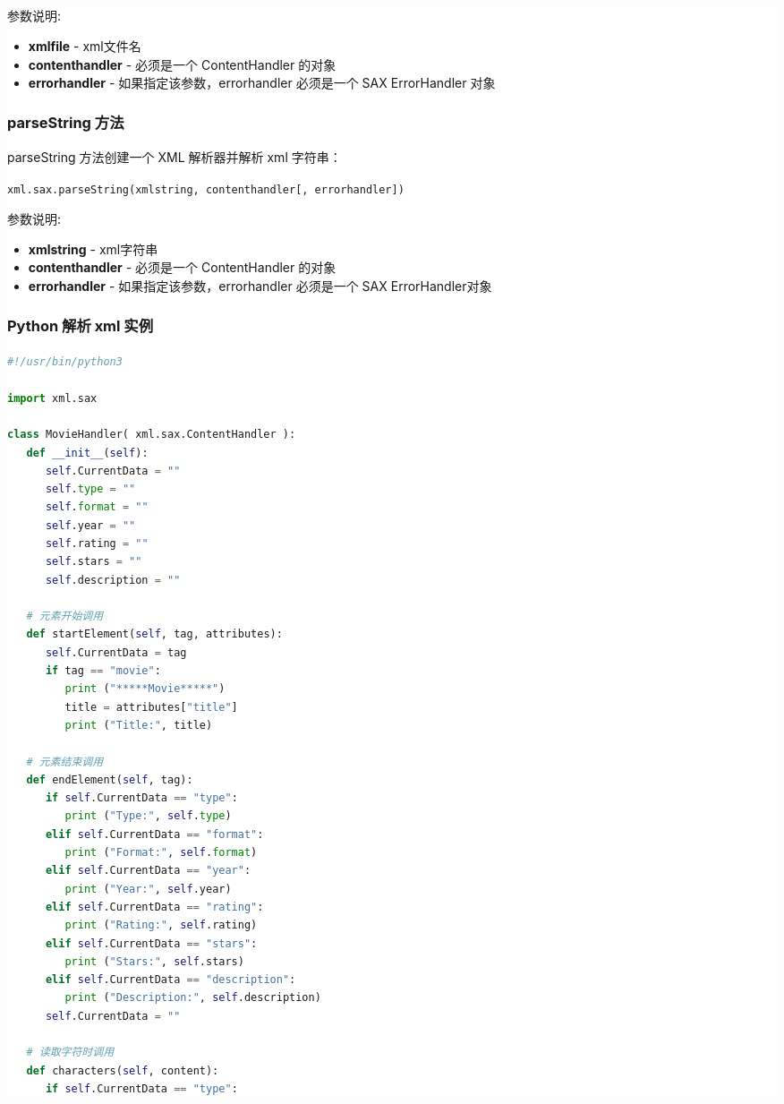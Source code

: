 参数说明:

- **xmlfile** - xml文件名
- **contenthandler** - 必须是一个 ContentHandler 的对象
- **errorhandler** - 如果指定该参数，errorhandler 必须是一个 SAX ErrorHandler 对象



### parseString 方法

parseString 方法创建一个 XML 解析器并解析 xml 字符串：

```python
xml.sax.parseString(xmlstring, contenthandler[, errorhandler])
```

参数说明:

- **xmlstring** - xml字符串
- **contenthandler** - 必须是一个 ContentHandler 的对象
- **errorhandler** - 如果指定该参数，errorhandler 必须是一个 SAX ErrorHandler对象



### Python 解析 xml 实例

```python
#!/usr/bin/python3

import xml.sax

class MovieHandler( xml.sax.ContentHandler ):
   def __init__(self):
      self.CurrentData = ""
      self.type = ""
      self.format = ""
      self.year = ""
      self.rating = ""
      self.stars = ""
      self.description = ""

   # 元素开始调用
   def startElement(self, tag, attributes):
      self.CurrentData = tag
      if tag == "movie":
         print ("*****Movie*****")
         title = attributes["title"]
         print ("Title:", title)

   # 元素结束调用
   def endElement(self, tag):
      if self.CurrentData == "type":
         print ("Type:", self.type)
      elif self.CurrentData == "format":
         print ("Format:", self.format)
      elif self.CurrentData == "year":
         print ("Year:", self.year)
      elif self.CurrentData == "rating":
         print ("Rating:", self.rating)
      elif self.CurrentData == "stars":
         print ("Stars:", self.stars)
      elif self.CurrentData == "description":
         print ("Description:", self.description)
      self.CurrentData = ""

   # 读取字符时调用
   def characters(self, content):
      if self.CurrentData == "type":
```